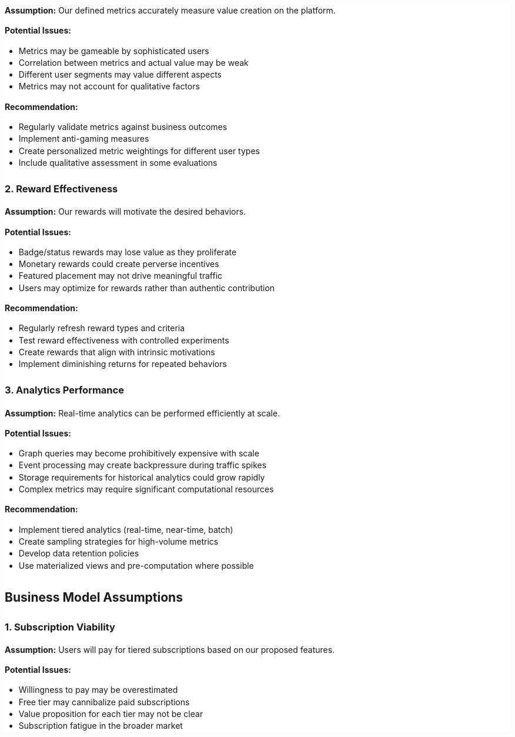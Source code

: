 **Assumption:** Our defined metrics accurately measure value creation on the platform.

**Potential Issues:**
- Metrics may be gameable by sophisticated users
- Correlation between metrics and actual value may be weak
- Different user segments may value different aspects
- Metrics may not account for qualitative factors

**Recommendation:**
- Regularly validate metrics against business outcomes
- Implement anti-gaming measures
- Create personalized metric weightings for different user types
- Include qualitative assessment in some evaluations

### 2. Reward Effectiveness

**Assumption:** Our rewards will motivate the desired behaviors.

**Potential Issues:**
- Badge/status rewards may lose value as they proliferate
- Monetary rewards could create perverse incentives
- Featured placement may not drive meaningful traffic
- Users may optimize for rewards rather than authentic contribution

**Recommendation:**
- Regularly refresh reward types and criteria
- Test reward effectiveness with controlled experiments
- Create rewards that align with intrinsic motivations
- Implement diminishing returns for repeated behaviors

### 3. Analytics Performance

**Assumption:** Real-time analytics can be performed efficiently at scale.

**Potential Issues:**
- Graph queries may become prohibitively expensive with scale
- Event processing may create backpressure during traffic spikes
- Storage requirements for historical analytics could grow rapidly
- Complex metrics may require significant computational resources

**Recommendation:**
- Implement tiered analytics (real-time, near-time, batch)
- Create sampling strategies for high-volume metrics
- Develop data retention policies
- Use materialized views and pre-computation where possible

## Business Model Assumptions

### 1. Subscription Viability

**Assumption:** Users will pay for tiered subscriptions based on our proposed features.

**Potential Issues:**
- Willingness to pay may be overestimated
- Free tier may cannibalize paid subscriptions
- Value proposition for each tier may not be clear
- Subscription fatigue in the broader market
